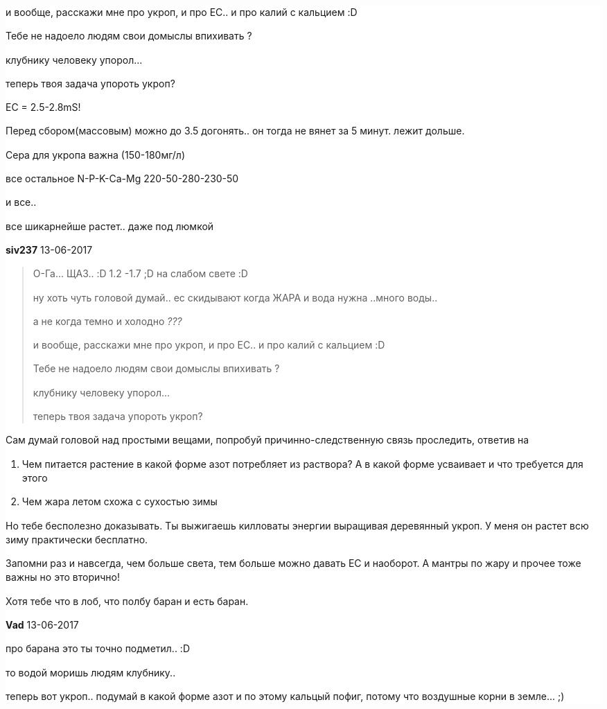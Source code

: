 и вообще, расскажи мне про укроп, и про ЕС.. и про калий с кальцием :D

Тебе не надоело людям свои домыслы впихивать ?

клубнику человеку упорол...

теперь твоя задача упороть укроп?

ЕС = 2.5-2.8mS!

Перед сбором(массовым) можно до 3.5 догонять.. он тогда не вянет за 5 минут. лежит дольше.

Сера для укропа важна (150-180мг/л)

все остальное N-P-K-Ca-Mg 220-50-280-230-50

и все..

все шикарнейше растет.. даже под люмкой


**siv237** 13-06-2017

> О-Га... ЩАЗ.. :D 1.2 -1.7 ;D на слабом свете :D
> 
> ну хоть чуть головой думай.. ес скидывают когда ЖАРА и вода нужна ..много воды..
> 
> а не когда темно и холодно *???*
> 
> и вообще, расскажи мне про укроп, и про ЕС.. и про калий с кальцием :D
> 
> Тебе не надоело людям свои домыслы впихивать ?
> 
> клубнику человеку упорол...
> 
> теперь твоя задача упороть укроп?

Сам думай головой над простыми вещами, попробуй причинно-следственную связь проследить, ответив на 

1. Чем питается растение в какой форме азот потребляет из раствора? А в какой форме усваивает и что требуется для этого

2. Чем жара летом схожа с сухостью зимы

Но тебе бесполезно доказывать. Ты выжигаешь килловаты энергии выращивая деревянный укроп. У меня он растет всю зиму практически бесплатно.

Запомни раз и навсегда, чем больше света, тем больше можно давать ЕС и наоборот. А мантры по жару и прочее тоже важны но это вторично!

Хотя тебе что в лоб, что полбу баран и есть баран.


**Vad** 13-06-2017

про барана это ты точно подметил.. :D

то водой моришь людям клубнику..

теперь вот укроп.. подумай в какой форме азот и по этому кальцый пофиг, потому что воздушные корни в земле... ;)
